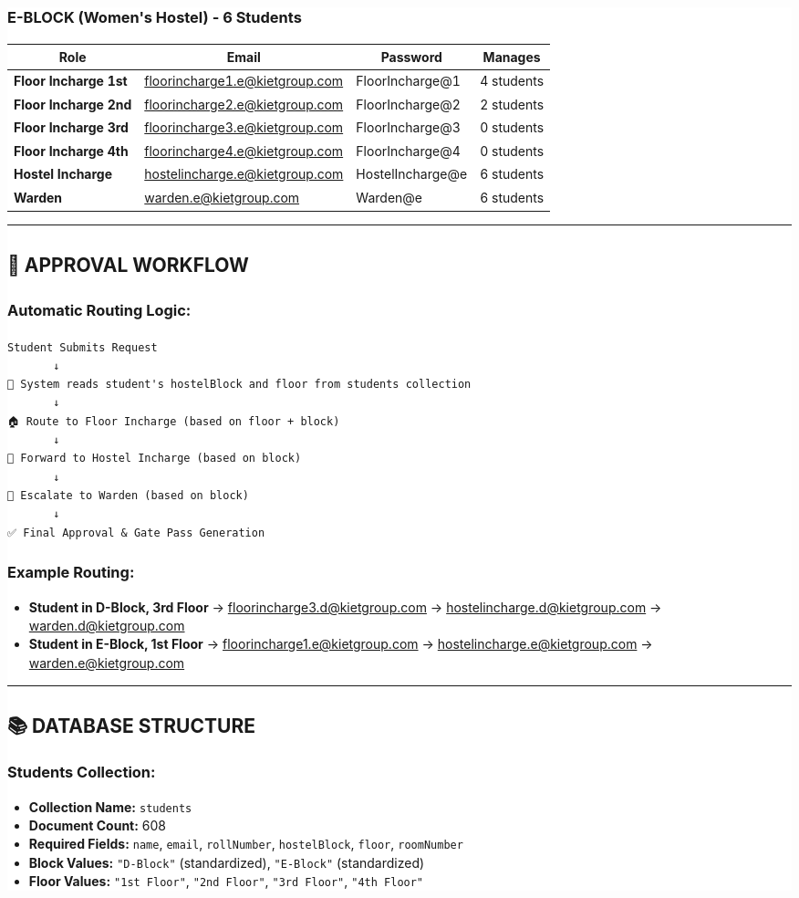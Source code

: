 ### **E-BLOCK (Women's Hostel) - 6 Students**

| Role | Email | Password | Manages |
|------|-------|----------|---------|
| **Floor Incharge 1st** | floorincharge1.e@kietgroup.com | FloorIncharge@1 | 4 students |
| **Floor Incharge 2nd** | floorincharge2.e@kietgroup.com | FloorIncharge@2 | 2 students |
| **Floor Incharge 3rd** | floorincharge3.e@kietgroup.com | FloorIncharge@3 | 0 students |
| **Floor Incharge 4th** | floorincharge4.e@kietgroup.com | FloorIncharge@4 | 0 students |
| **Hostel Incharge** | hostelincharge.e@kietgroup.com | HostelIncharge@e | 6 students |
| **Warden** | warden.e@kietgroup.com | Warden@e | 6 students |

---

## 🔄 **APPROVAL WORKFLOW**

### **Automatic Routing Logic:**
```
Student Submits Request
       ↓
📍 System reads student's hostelBlock and floor from students collection
       ↓
🏠 Route to Floor Incharge (based on floor + block)
       ↓
🏢 Forward to Hostel Incharge (based on block)
       ↓
👑 Escalate to Warden (based on block)
       ↓
✅ Final Approval & Gate Pass Generation
```

### **Example Routing:**
- **Student in D-Block, 3rd Floor** → floorincharge3.d@kietgroup.com → hostelincharge.d@kietgroup.com → warden.d@kietgroup.com
- **Student in E-Block, 1st Floor** → floorincharge1.e@kietgroup.com → hostelincharge.e@kietgroup.com → warden.e@kietgroup.com

---

## 📚 **DATABASE STRUCTURE**

### **Students Collection:**
- **Collection Name:** `students`
- **Document Count:** 608
- **Required Fields:** `name`, `email`, `rollNumber`, `hostelBlock`, `floor`, `roomNumber`
- **Block Values:** `"D-Block"` (standardized), `"E-Block"` (standardized)
- **Floor Values:** `"1st Floor"`, `"2nd Floor"`, `"3rd Floor"`, `"4th Floor"`
